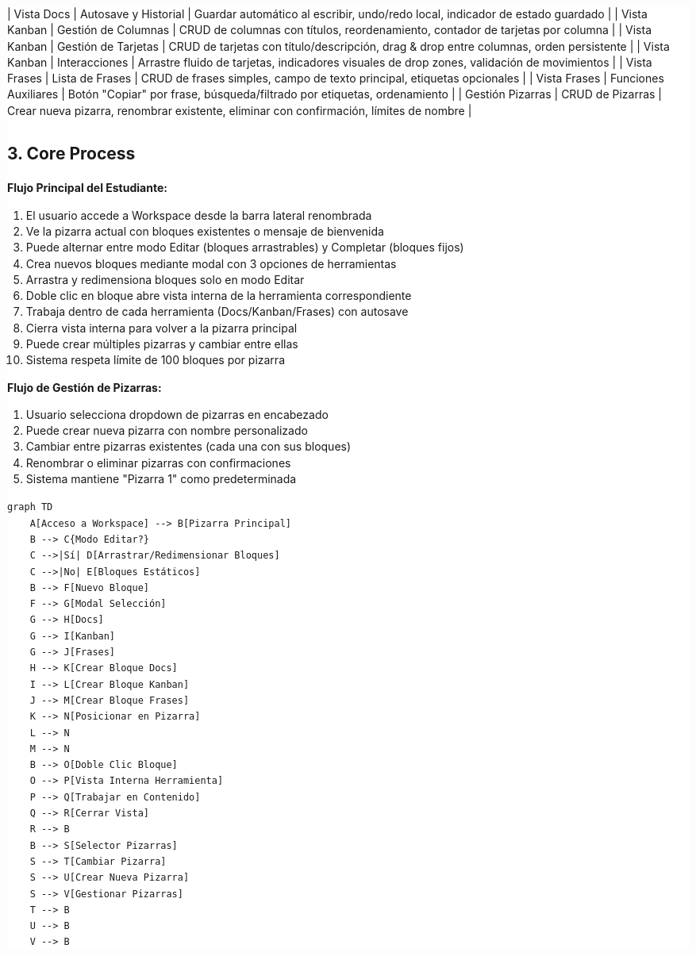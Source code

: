 | Vista Docs | Autosave y Historial | Guardar automático al escribir, undo/redo local, indicador de estado guardado |
| Vista Kanban | Gestión de Columnas | CRUD de columnas con títulos, reordenamiento, contador de tarjetas por columna |
| Vista Kanban | Gestión de Tarjetas | CRUD de tarjetas con título/descripción, drag & drop entre columnas, orden persistente |
| Vista Kanban | Interacciones | Arrastre fluido de tarjetas, indicadores visuales de drop zones, validación de movimientos |
| Vista Frases | Lista de Frases | CRUD de frases simples, campo de texto principal, etiquetas opcionales |
| Vista Frases | Funciones Auxiliares | Botón "Copiar" por frase, búsqueda/filtrado por etiquetas, ordenamiento |
| Gestión Pizarras | CRUD de Pizarras | Crear nueva pizarra, renombrar existente, eliminar con confirmación, límites de nombre |

## 3. Core Process

**Flujo Principal del Estudiante:**
1. El usuario accede a Workspace desde la barra lateral renombrada
2. Ve la pizarra actual con bloques existentes o mensaje de bienvenida
3. Puede alternar entre modo Editar (bloques arrastrables) y Completar (bloques fijos)
4. Crea nuevos bloques mediante modal con 3 opciones de herramientas
5. Arrastra y redimensiona bloques solo en modo Editar
6. Doble clic en bloque abre vista interna de la herramienta correspondiente
7. Trabaja dentro de cada herramienta (Docs/Kanban/Frases) con autosave
8. Cierra vista interna para volver a la pizarra principal
9. Puede crear múltiples pizarras y cambiar entre ellas
10. Sistema respeta límite de 100 bloques por pizarra

**Flujo de Gestión de Pizarras:**
1. Usuario selecciona dropdown de pizarras en encabezado
2. Puede crear nueva pizarra con nombre personalizado
3. Cambiar entre pizarras existentes (cada una con sus bloques)
4. Renombrar o eliminar pizarras con confirmaciones
5. Sistema mantiene "Pizarra 1" como predeterminada

```mermaid
graph TD
    A[Acceso a Workspace] --> B[Pizarra Principal]
    B --> C{Modo Editar?}
    C -->|Sí| D[Arrastrar/Redimensionar Bloques]
    C -->|No| E[Bloques Estáticos]
    B --> F[Nuevo Bloque]
    F --> G[Modal Selección]
    G --> H[Docs]
    G --> I[Kanban]
    G --> J[Frases]
    H --> K[Crear Bloque Docs]
    I --> L[Crear Bloque Kanban]
    J --> M[Crear Bloque Frases]
    K --> N[Posicionar en Pizarra]
    L --> N
    M --> N
    B --> O[Doble Clic Bloque]
    O --> P[Vista Interna Herramienta]
    P --> Q[Trabajar en Contenido]
    Q --> R[Cerrar Vista]
    R --> B
    B --> S[Selector Pizarras]
    S --> T[Cambiar Pizarra]
    S --> U[Crear Nueva Pizarra]
    S --> V[Gestionar Pizarras]
    T --> B
    U --> B
    V --> B
```
